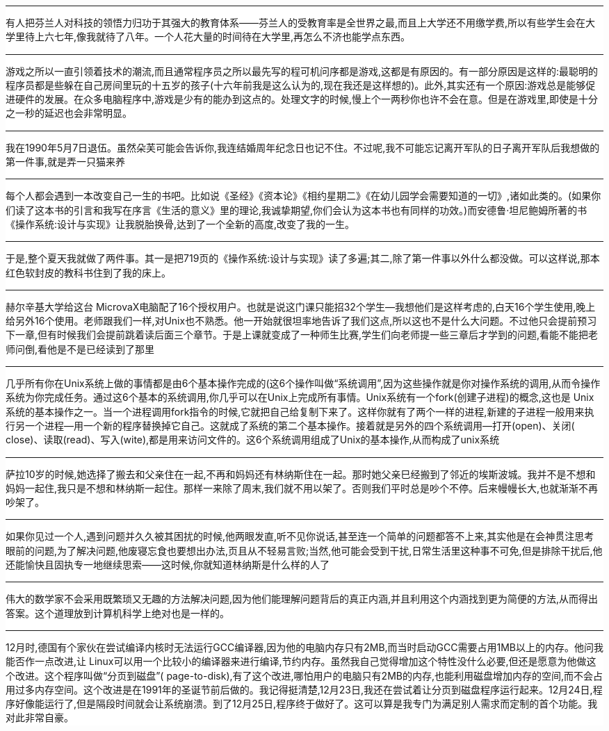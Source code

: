 -----------

有人把芬兰人对科技的领悟力归功于其强大的教育体系——芬兰人的受教育率是全世界之最,而且上大学还不用缴学费,所以有些学生会在大学里待上六七年,像我就待了八年。一个人花大量的时间待在大学里,再怎么不济也能学点东西。

-----------

游戏之所以一直引领着技术的潮流,而且通常程序员之所以最先写的程可机问序都是游戏,这都是有原因的。有一部分原因是这样的:最聪明的程序员都是些躲在自己房间里玩的十五岁的孩子(十六年前我是这么认为的,现在我还是这样想的)。此外,其实还有一个原因:游戏总是能够促进硬件的发展。在众多电脑程序中,游戏是少有的能办到这点的。处理文字的时候,慢上个一两秒你也许不会在意。但是在游戏里,即使是十分之一秒的延迟也会非常明显。

-----------

我在1990年5月7日退伍。虽然朵芙可能会告诉你,我连结婚周年纪念日也记不住。不过呢,我不可能忘记离开军队的日子离开军队后我想做的第一件事,就是弄一只猫来养

-----------

每个人都会遇到一本改变自己一生的书吧。比如说《圣经》《资本论》《相约星期二》《在幼儿园学会需要知道的一切》,诸如此类的。(如果你们读了这本书的引言和我写在序言《生活的意义》里的理论,我诚挚期望,你们会认为这本书也有同样的功效。)而安德鲁·坦尼鲍姆所著的书《操作系统:设计与实现》让我脱胎换骨,达到了一个全新的高度,改变了我的一生。

-----------

于是,整个夏天我就做了两件事。其一是把719页的《操作系统:设计与实现》读了多遍;其二,除了第一件事以外什么都没做。可以这样说,那本红色软封皮的教科书住到了我的床上。

-----------

赫尔辛基大学给这台 MicrovaX电脑配了16个授权用户。也就是说这门课只能招32个学生—我想他们是这样考虑的,白天16个学生使用,晚上给另外16个使用。老师跟我们一样,对Unix也不熟悉。他一开始就很坦率地告诉了我们这点,所以这也不是什么大问题。不过他只会提前预习下一章,但有时候我们会提前跳着读后面三个章节。于是上课就变成了一种师生比赛,学生们向老师提一些三章后才学到的问题,看能不能把老师问倒,看他是不是已经读到了那里

-----------

几乎所有你在Unix系统上做的事情都是由6个基本操作完成的(这6个操作叫做“系统调用”,因为这些操作就是你对操作系统的调用,从而令操作系统为你完成任务。通过这6个基本的系统调用,你几乎可以在Unix上完成所有事情。Unix系统有一个fork(创建子进程)的概念,这也是 Unix系统的基本操作之一。当一个进程调用fork指令的时候,它就把自己给复制下来了。这样你就有了两个一样的进程,新建的子进程一般用来执行另一个进程—用一个新的程序替换掉它自己。这就成了系统的第二个基本操作。接着就是另外的四个系统调用—打开(open)、关闭( close)、读取(read)、写入(wite),都是用来访问文件的。这6个系统调用组成了Unix的基本操作,从而构成了unix系统

-----------

萨拉10岁的时候,她选择了搬去和父亲住在一起,不再和妈妈还有林纳斯住在一起。那时她父亲巳经搬到了邻近的埃斯波城。我并不是不想和妈妈一起住,我只是不想和林纳斯一起住。那样一来除了周末,我们就不用以架了。否则我们平时总是吵个不停。后来幔幔长大,也就渐渐不再吵架了。

-----------

如果你见过一个人,遇到问题并久久被其困扰的时候,他两眼发直,听不见你说话,甚至连一个简单的问题都答不上来,其实他是在会神贯注思考眼前的问题,为了解决问题,他废寝忘食也要想出办法,页且从不轻易言败;当然,他可能会受到干扰,日常生活里这种事不可免,但是排除干扰后,他还能愉快且固执专一地继续思索——这时候,你就知道林纳斯是什么样的人了

-----------

伟大的数学家不会采用既繁琐又无趣的方法解决问题,因为他们能理解问题背后的真正内涵,并且利用这个内涵找到更为简便的方法,从而得出答案。这个道理放到计算机科学上绝对也是一样的。

-----------

12月时,德国有个家伙在尝试编译内核时无法运行GCC编译器,因为他的电脑内存只有2MB,而当时启动GCC需要占用1MB以上的内存。他问我能否作一点改进,让 Linux可以用一个比较小的编译器来进行编译,节约内存。虽然我自己觉得增加这个特性没什么必要,但还是愿意为他做这个改进。这个程序叫做“分页到磁盘”( page-to-disk),有了这个改进,哪怕用户的电脑只有2MB的内存,也能利用磁盘增加内存的空间,而不会占用过多内存空间。这个改进是在1991年的圣诞节前后做的。我记得挺清楚,12月23日,我还在尝试着让分页到磁盘程序运行起来。12月24日,程序好像能运行了,但是隔段时间就会让系统崩溃。到了12月25日,程序终于做好了。这可以算是我专门为满足别人需求而定制的首个功能。我对此非常自豪。

